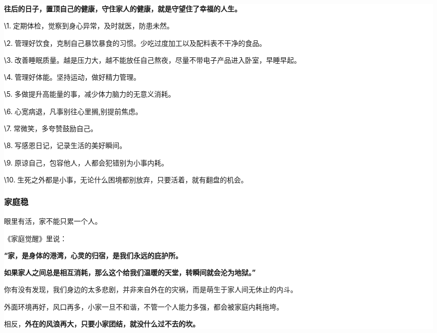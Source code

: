 

**往后的日子，置顶自己的健康，守住家人的健康，就是守望住了幸福的人生。**



\1. 定期体检，觉察到身心异常，及时就医，防患未然。



\2. 管理好饮食，克制自己暴饮暴食的习惯。少吃过度加工以及配料表不干净的食品。



\3. 改善睡眠质量。越是压力大，越不能放任自己熬夜，尽量不带电子产品进入卧室，早睡早起。



\4. 管理好体能。坚持运动，做好精力管理。



\5. 多做提升高能量的事，减少体力脑力的无意义消耗。



\6. 心宽病退，凡事别往心里搁,别提前焦虑。



\7. 常微笑，多夸赞鼓励自己。



\8. 写感恩日记，记录生活的美好瞬间。



\9. 原谅自己，包容他人，人都会犯错别为小事内耗。



\10. 生死之外都是小事，无论什么困境都别放弃，只要活着，就有翻盘的机会。





### 家庭稳

眼里有活，家不能只累一个人。



《家庭觉醒》里说：



**“家，是身体的港湾，心灵的归宿，是我们永远的庇护所。**



**如果家人之间总是相互消耗，那么这个给我们温暖的天堂，转瞬间就会沦为地狱。”**



你有没有发现，我们身边的太多悲剧，并非来自外在的灾祸，而是萌生于家人间无休止的内斗。



外面环境再好，风口再多，小家一旦不和谐，不管一个人能力多强，都会被家庭内耗拖垮。



相反，**外在的风浪再大，只要小家团结，就没什么过不去的坎。**
